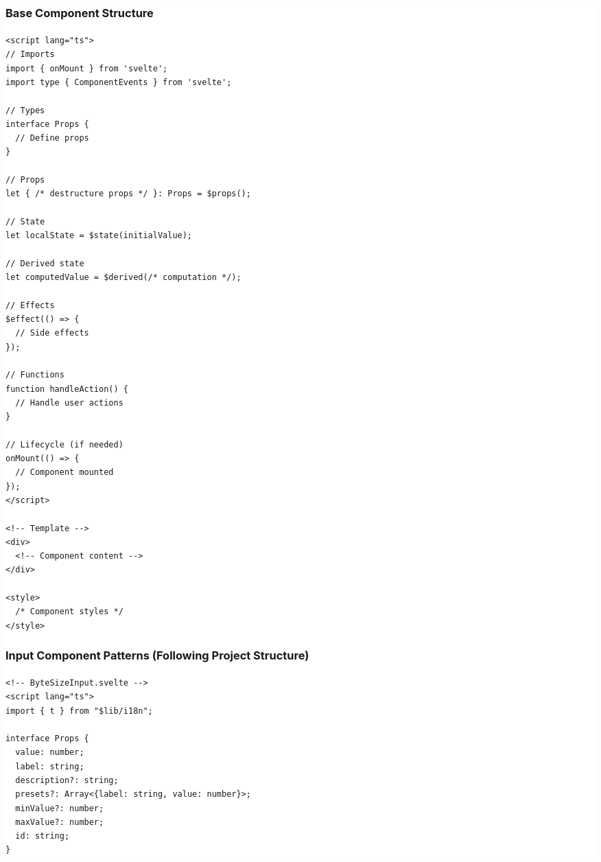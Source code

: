 ### Base Component Structure

```svelte
<script lang="ts">
// Imports
import { onMount } from 'svelte';
import type { ComponentEvents } from 'svelte';

// Types
interface Props {
  // Define props
}

// Props
let { /* destructure props */ }: Props = $props();

// State
let localState = $state(initialValue);

// Derived state
let computedValue = $derived(/* computation */);

// Effects
$effect(() => {
  // Side effects
});

// Functions
function handleAction() {
  // Handle user actions
}

// Lifecycle (if needed)
onMount(() => {
  // Component mounted
});
</script>

<!-- Template -->
<div>
  <!-- Component content -->
</div>

<style>
  /* Component styles */
</style>
```

### Input Component Patterns (Following Project Structure)

```svelte
<!-- ByteSizeInput.svelte -->
<script lang="ts">
import { t } from "$lib/i18n";

interface Props {
  value: number;
  label: string;
  description?: string;
  presets?: Array<{label: string, value: number}>;
  minValue?: number;
  maxValue?: number;
  id: string;
}
```
